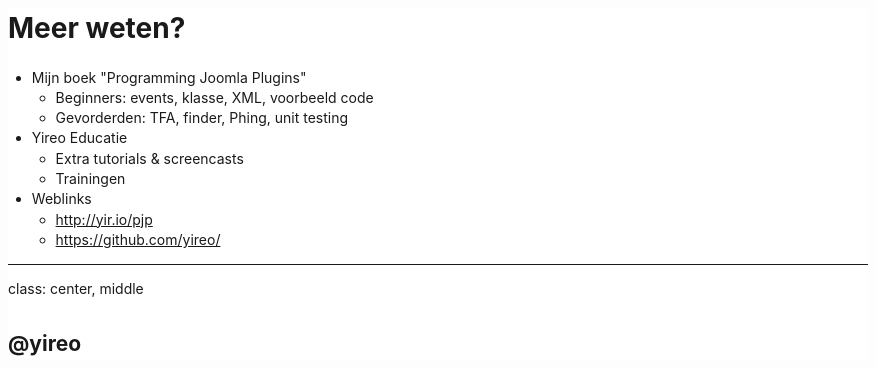 # Meer weten?
- Mijn boek "Programming Joomla Plugins"
    - Beginners: events, klasse, XML, voorbeeld code
    - Gevorderden: TFA, finder, Phing, unit testing
- Yireo Educatie
    - Extra tutorials & screencasts
    - Trainingen
- Weblinks
    - http://yir.io/pjp
    - https://github.com/yireo/

---
class: center, middle
## @yireo 

